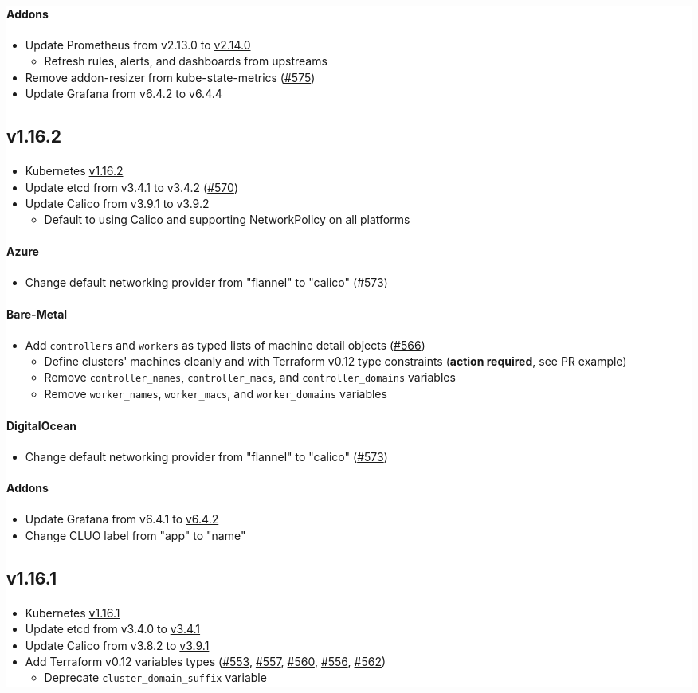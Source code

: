 #### Addons

* Update Prometheus from v2.13.0 to [v2.14.0](https://github.com/prometheus/prometheus/releases/tag/v2.14.0)
  * Refresh rules, alerts, and dashboards from upstreams
* Remove addon-resizer from kube-state-metrics ([#575](https://github.com/poseidon/typhoon/pull/575))
* Update Grafana from v6.4.2 to v6.4.4

## v1.16.2

* Kubernetes [v1.16.2](https://github.com/kubernetes/kubernetes/blob/master/CHANGELOG-1.16.md#v1162)
* Update etcd from v3.4.1 to v3.4.2 ([#570](https://github.com/poseidon/typhoon/pull/570))
* Update Calico from v3.9.1 to [v3.9.2](https://docs.projectcalico.org/v3.9/release-notes/)
  * Default to using Calico and supporting NetworkPolicy on all platforms

#### Azure

* Change default networking provider from "flannel" to "calico" ([#573](https://github.com/poseidon/typhoon/pull/573))

#### Bare-Metal

* Add `controllers` and `workers` as typed lists of machine detail objects ([#566](https://github.com/poseidon/typhoon/pull/566))
  * Define clusters' machines cleanly and with Terraform v0.12 type constraints (**action required**, see PR example)
  * Remove `controller_names`, `controller_macs`, and `controller_domains` variables
  * Remove `worker_names`, `worker_macs`, and `worker_domains` variables

#### DigitalOcean

* Change default networking provider from "flannel" to "calico" ([#573](https://github.com/poseidon/typhoon/pull/573))

#### Addons

* Update Grafana from v6.4.1 to [v6.4.2](https://github.com/grafana/grafana/releases/tag/v6.4.2)
* Change CLUO label from "app" to "name"

## v1.16.1

* Kubernetes [v1.16.1](https://github.com/kubernetes/kubernetes/blob/master/CHANGELOG-1.16.md#v1161)
* Update etcd from v3.4.0 to [v3.4.1](https://github.com/etcd-io/etcd/releases/tag/v3.4.1)
* Update Calico from v3.8.2 to [v3.9.1](https://docs.projectcalico.org/v3.9/release-notes/)
* Add Terraform v0.12 variables types ([#553](https://github.com/poseidon/typhoon/pull/553), [#557](https://github.com/poseidon/typhoon/pull/557), [#560](https://github.com/poseidon/typhoon/pull/560), [#556](https://github.com/poseidon/typhoon/pull/556), [#562](https://github.com/poseidon/typhoon/pull/562))
  * Deprecate `cluster_domain_suffix` variable
